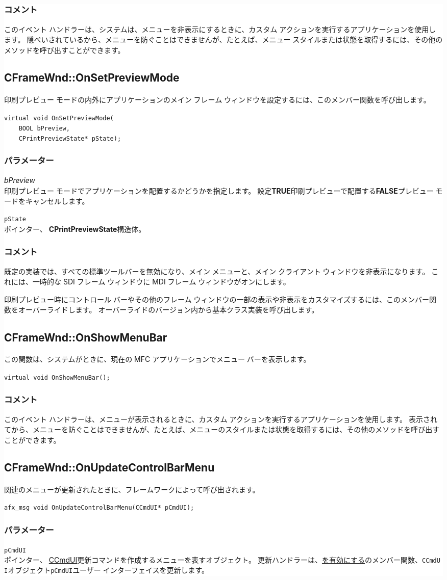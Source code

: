 ### <a name="remarks"></a>コメント  
 このイベント ハンドラーは、システムは、メニューを非表示にするときに、カスタム アクションを実行するアプリケーションを使用します。 隠ぺいされているから、メニューを防ぐことはできませんが、たとえば、メニュー スタイルまたは状態を取得するには、その他のメソッドを呼び出すことができます。  
  
##  <a name="onsetpreviewmode"></a>  CFrameWnd::OnSetPreviewMode  
 印刷プレビュー モードの内外にアプリケーションのメイン フレーム ウィンドウを設定するには、このメンバー関数を呼び出します。  
  
```  
virtual void OnSetPreviewMode(
    BOOL bPreview,  
    CPrintPreviewState* pState);
```  
  
### <a name="parameters"></a>パラメーター  
 *bPreview*  
 印刷プレビュー モードでアプリケーションを配置するかどうかを指定します。 設定**TRUE**印刷プレビューで配置する**FALSE**プレビュー モードをキャンセルします。  
  
 `pState`  
 ポインター、 **CPrintPreviewState**構造体。  
  
### <a name="remarks"></a>コメント  
 既定の実装では、すべての標準ツールバーを無効になり、メイン メニューと、メイン クライアント ウィンドウを非表示になります。 これには、一時的な SDI フレーム ウィンドウに MDI フレーム ウィンドウがオンにします。  
  
 印刷プレビュー時にコントロール バーやその他のフレーム ウィンドウの一部の表示や非表示をカスタマイズするには、このメンバー関数をオーバーライドします。 オーバーライドのバージョン内から基本クラス実装を呼び出します。  
  
##  <a name="onshowmenubar"></a>  CFrameWnd::OnShowMenuBar  
 この関数は、システムがときに、現在の MFC アプリケーションでメニュー バーを表示します。  
  
```  
virtual void OnShowMenuBar();
```  
  
### <a name="remarks"></a>コメント  
 このイベント ハンドラーは、メニューが表示されるときに、カスタム アクションを実行するアプリケーションを使用します。 表示されてから、メニューを防ぐことはできませんが、たとえば、メニューのスタイルまたは状態を取得するには、その他のメソッドを呼び出すことができます。  
  
##  <a name="onupdatecontrolbarmenu"></a>  CFrameWnd::OnUpdateControlBarMenu  
 関連のメニューが更新されたときに、フレームワークによって呼び出されます。  
  
```  
afx_msg void OnUpdateControlBarMenu(CCmdUI* pCmdUI);
```  
  
### <a name="parameters"></a>パラメーター  
 `pCmdUI`  
 ポインター、 [CCmdUI](../../mfc/reference/ccmdui-class.md)更新コマンドを作成するメニューを表すオブジェクト。 更新ハンドラーは、[を有効にする](../../mfc/reference/ccmdui-class.md#enable)のメンバー関数、`CCmdUI`オブジェクト`pCmdUI`ユーザー インターフェイスを更新します。  
  